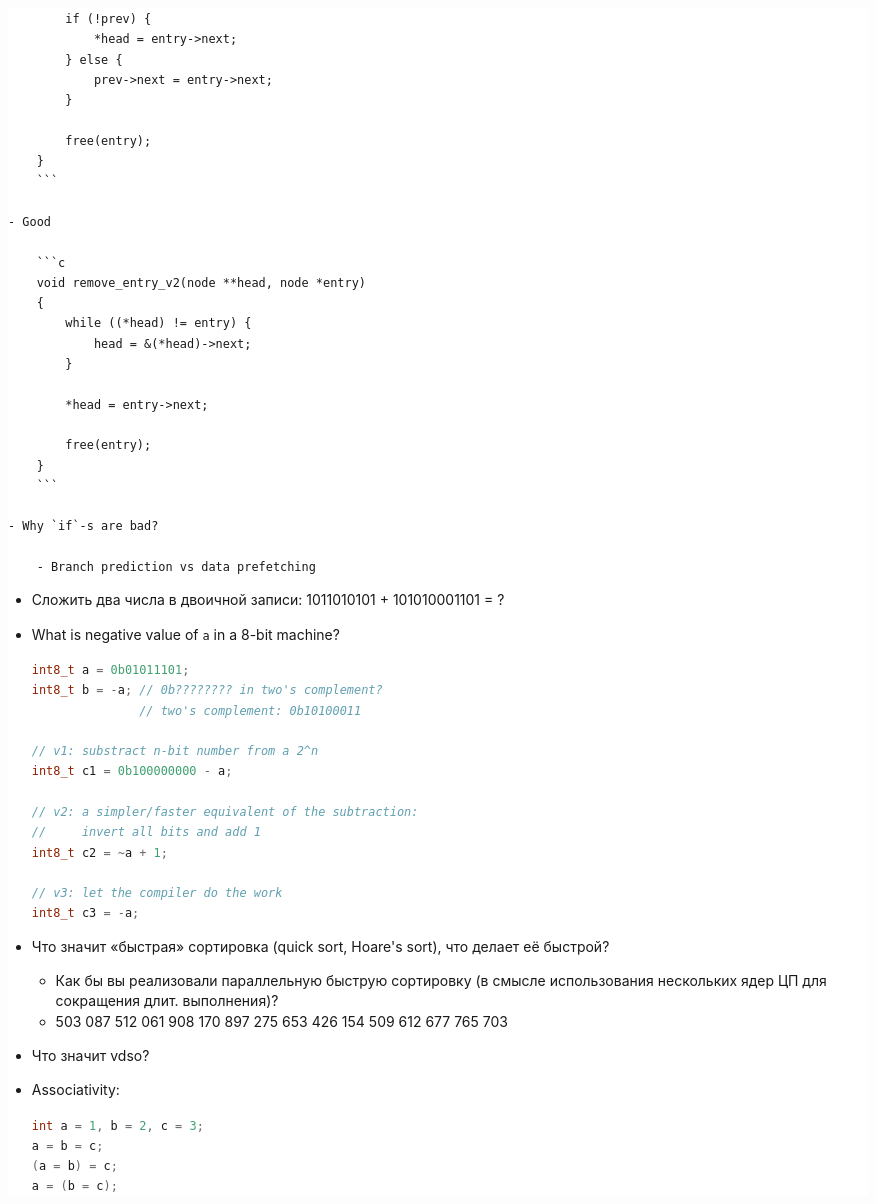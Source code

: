             if (!prev) {
                *head = entry->next;
            } else {
                prev->next = entry->next;
            }

            free(entry);
        }
        ```

    - Good

        ```c
        void remove_entry_v2(node **head, node *entry)
        {
            while ((*head) != entry) {
                head = &(*head)->next;
            }

            *head = entry->next;

            free(entry);
        }
        ```

    - Why `if`-s are bad?

        - Branch prediction vs data prefetching

- Сложить два числа в двоичной записи: 1011010101 + 101010001101 = ?
- What is negative value of `a` in a 8-bit machine?

    ```c++
    int8_t a = 0b01011101;
    int8_t b = -a; // 0b???????? in two's complement?
                   // two's complement: 0b10100011

    // v1: substract n-bit number from a 2^n
    int8_t c1 = 0b100000000 - a;

    // v2: a simpler/faster equivalent of the subtraction:
    //     invert all bits and add 1
    int8_t c2 = ~a + 1;

    // v3: let the compiler do the work
    int8_t c3 = -a;
    ```

- Что значит «быстрая» сортировка (quick sort, Hoare's sort), что делает её быстрой?
  - Как бы вы реализовали параллельную быструю сортировку (в смысле использования
    нескольких ядер ЦП для сокращения длит. выполнения)?
  - 503 087 512 061 908 170 897 275 653 426 154 509 612 677 765 703

- Что значит vdso?

- Associativity:

    ```c++
    int a = 1, b = 2, c = 3;
    a = b = c;
    (a = b) = c;
    a = (b = c);
    ```
